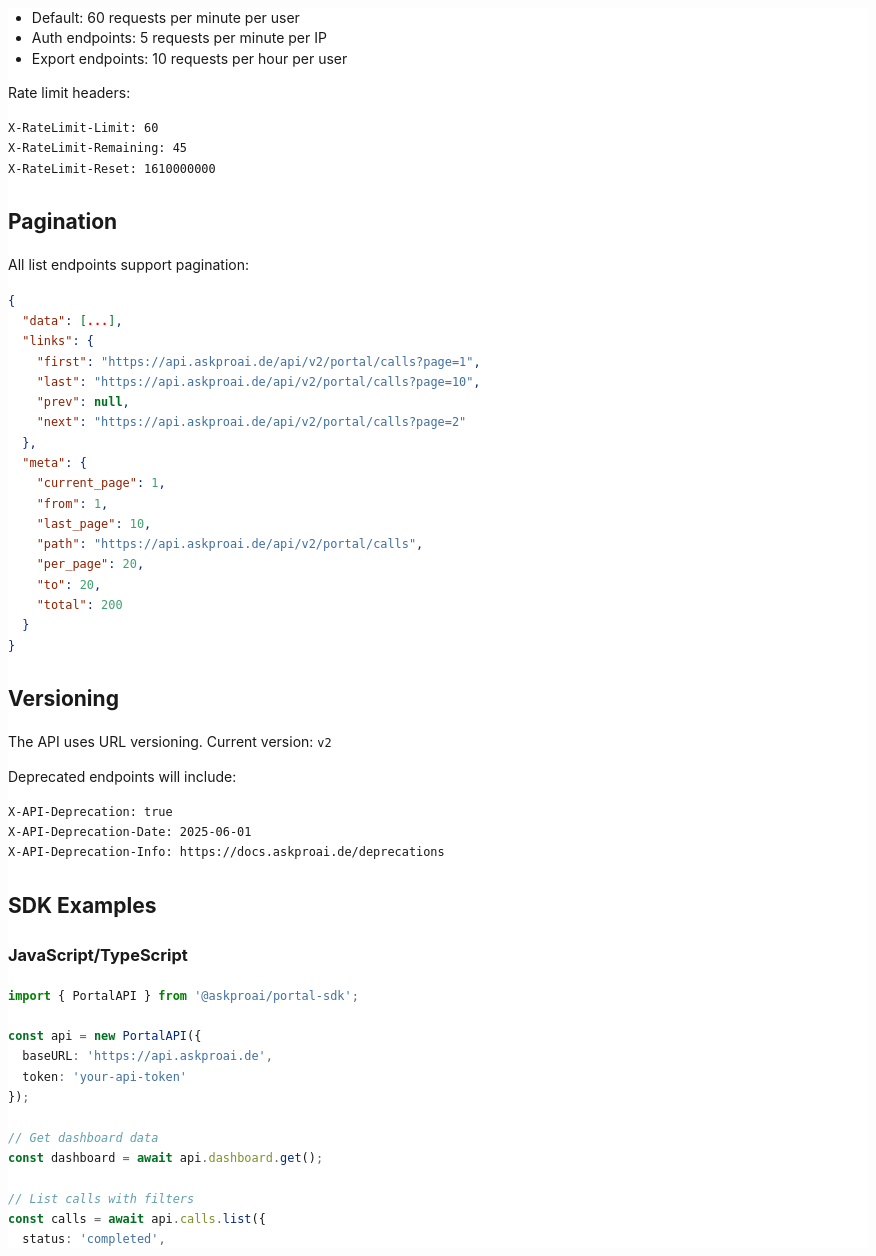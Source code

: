 - Default: 60 requests per minute per user
- Auth endpoints: 5 requests per minute per IP
- Export endpoints: 10 requests per hour per user

Rate limit headers:
```
X-RateLimit-Limit: 60
X-RateLimit-Remaining: 45
X-RateLimit-Reset: 1610000000
```

## Pagination

All list endpoints support pagination:

```json
{
  "data": [...],
  "links": {
    "first": "https://api.askproai.de/api/v2/portal/calls?page=1",
    "last": "https://api.askproai.de/api/v2/portal/calls?page=10",
    "prev": null,
    "next": "https://api.askproai.de/api/v2/portal/calls?page=2"
  },
  "meta": {
    "current_page": 1,
    "from": 1,
    "last_page": 10,
    "path": "https://api.askproai.de/api/v2/portal/calls",
    "per_page": 20,
    "to": 20,
    "total": 200
  }
}
```

## Versioning

The API uses URL versioning. Current version: `v2`

Deprecated endpoints will include:
```
X-API-Deprecation: true
X-API-Deprecation-Date: 2025-06-01
X-API-Deprecation-Info: https://docs.askproai.de/deprecations
```

## SDK Examples

### JavaScript/TypeScript

```typescript
import { PortalAPI } from '@askproai/portal-sdk';

const api = new PortalAPI({
  baseURL: 'https://api.askproai.de',
  token: 'your-api-token'
});

// Get dashboard data
const dashboard = await api.dashboard.get();

// List calls with filters
const calls = await api.calls.list({
  status: 'completed',
```